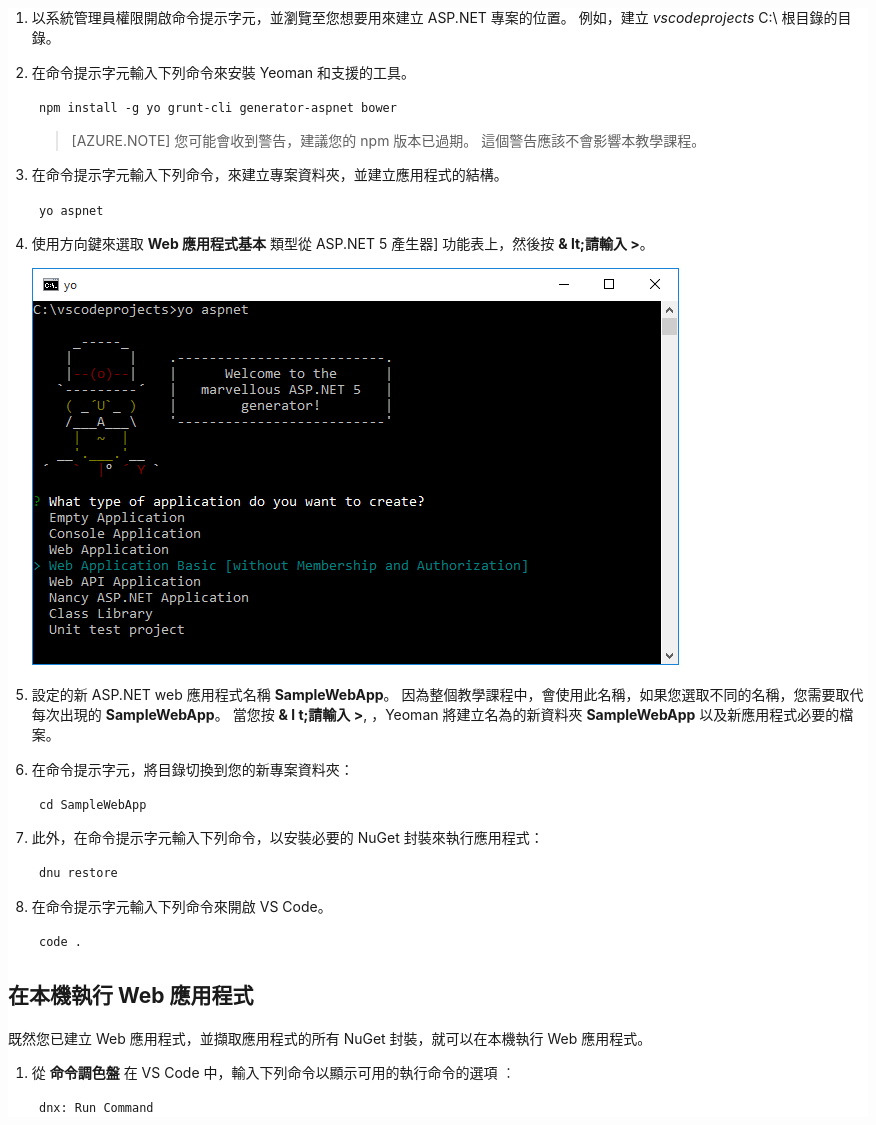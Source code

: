 1. 以系統管理員權限開啟命令提示字元，並瀏覽至您想要用來建立 ASP.NET 專案的位置。 例如，建立 *vscodeprojects* C:\ 根目錄的目錄。

2. 在命令提示字元輸入下列命令來安裝 Yeoman 和支援的工具。

        npm install -g yo grunt-cli generator-aspnet bower

    > [AZURE.NOTE] 您可能會收到警告，建議您的 npm 版本已過期。 這個警告應該不會影響本教學課程。

3. 在命令提示字元輸入下列命令，來建立專案資料夾，並建立應用程式的結構。

        yo aspnet

4. 使用方向鍵來選取 **Web 應用程式基本** 類型從 ASP.NET 5 產生器] 功能表上，然後按 **& lt;請輸入 >**。

    ![Yeoman-ASP.NET 5 產生器](./media/web-sites-create-web-app-using-vscode/01-yo-aspnet.png)

5. 設定的新 ASP.NET web 應用程式名稱 **SampleWebApp**。 因為整個教學課程中，會使用此名稱，如果您選取不同的名稱，您需要取代每次出現的 **SampleWebApp**。 當您按 **& l t;請輸入 >**, ，Yeoman 將建立名為的新資料夾 **SampleWebApp** 以及新應用程式必要的檔案。

6. 在命令提示字元，將目錄切換到您的新專案資料夾：

        cd SampleWebApp

7. 此外，在命令提示字元輸入下列命令，以安裝必要的 NuGet 封裝來執行應用程式：

        dnu restore

8. 在命令提示字元輸入下列命令來開啟 VS Code。

        code .

## 在本機執行 Web 應用程式

既然您已建立 Web 應用程式，並擷取應用程式的所有 NuGet 封裝，就可以在本機執行 Web 應用程式。

1. 從 **命令調色盤** 在 VS Code 中，輸入下列命令以顯示可用的執行命令的選項 ︰

        dnx: Run Command
